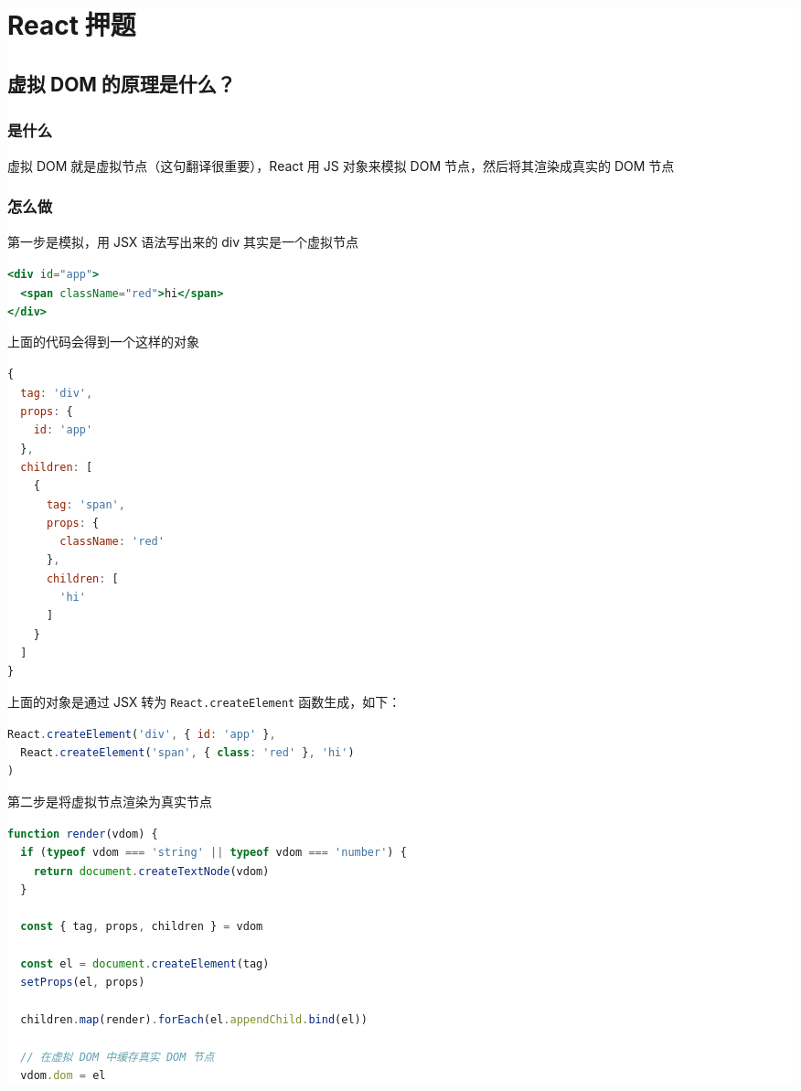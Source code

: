# React 押题

## 虚拟 DOM 的原理是什么？

### 是什么

虚拟 DOM 就是虚拟节点（这句翻译很重要），React 用 JS 对象来模拟 DOM 节点，然后将其渲染成真实的 DOM 节点

### 怎么做

第一步是模拟，用 JSX 语法写出来的 div 其实是一个虚拟节点

```jsx
<div id="app">
  <span className="red">hi</span>
</div>
```

上面的代码会得到一个这样的对象

```jsx
{
  tag: 'div',
  props: {
    id: 'app'
  },
  children: [
    {
      tag: 'span',
      props: {
        className: 'red'
      },
      children: [
        'hi'
      ]
    }
  ]
}
```

上面的对象是通过 JSX 转为 `React.createElement` 函数生成，如下：

```jsx
React.createElement('div', { id: 'app' }, 
  React.createElement('span', { class: 'red' }, 'hi')
) 
```

第二步是将虚拟节点渲染为真实节点

```jsx
function render(vdom) {
  if (typeof vdom === 'string' || typeof vdom === 'number') {
    return document.createTextNode(vdom)
  }

  const { tag, props, children } = vdom
  
  const el = document.createElement(tag)
  setProps(el, props)

  children.map(render).forEach(el.appendChild.bind(el))

  // 在虚拟 DOM 中缓存真实 DOM 节点
  vdom.dom = el

```